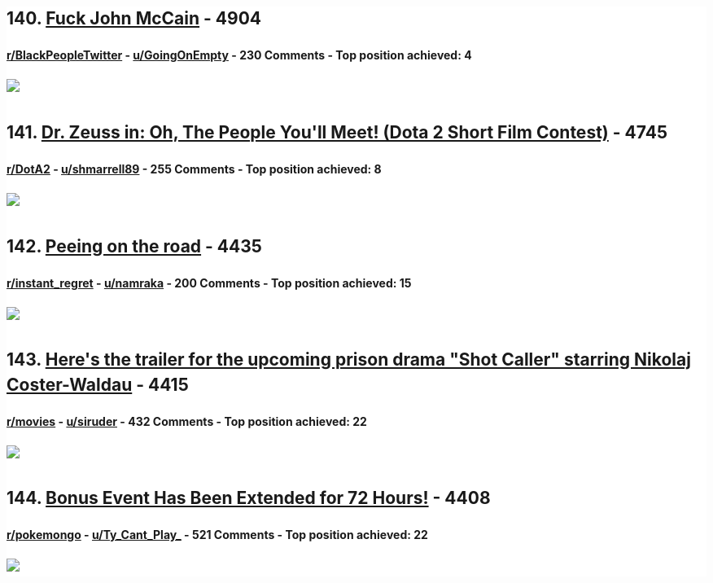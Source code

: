 ## 140. [Fuck John McCain](http://reddit.com/r/BlackPeopleTwitter/comments/6pkuzm/fuck_john_mccain/) - 4904
#### [r/BlackPeopleTwitter](http://reddit.com/r/BlackPeopleTwitter) - [u/GoingOnEmpty](http://reddit.com/u/GoingOnEmpty) - 230 Comments - Top position achieved: 4

<a href="http://i.imgur.com/t4NmTJP.jpg"><img src="https://b.thumbs.redditmedia.com/6lzSW4RUySEwWGttNcfOqzSMMVChVnWXy8G3Rvak0Do.jpg"></img></a>

## 141. [Dr. Zeuss in: Oh, The People You'll Meet! (Dota 2 Short Film Contest)](http://reddit.com/r/DotA2/comments/6perh0/dr_zeuss_in_oh_the_people_youll_meet_dota_2_short/) - 4745
#### [r/DotA2](http://reddit.com/r/DotA2) - [u/shmarrell89](http://reddit.com/u/shmarrell89) - 255 Comments - Top position achieved: 8

<a href="https://www.youtube.com/watch?v=5iCvH2CYJMU"><img src="image"></img></a>

## 142. [Peeing on the road](http://reddit.com/r/instant_regret/comments/6pg08i/peeing_on_the_road/) - 4435
#### [r/instant_regret](http://reddit.com/r/instant_regret) - [u/namraka](http://reddit.com/u/namraka) - 200 Comments - Top position achieved: 15

<a href="https://gfycat.com/BriskElderlyAntelopegroundsquirrel"><img src="https://b.thumbs.redditmedia.com/Lxi_z9Xsn7lPwQ2XqgZ6_8UFlD_ZVPImHQGZPBtuYcU.jpg"></img></a>

## 143. [Here's the trailer for the upcoming prison drama "Shot Caller" starring Nikolaj Coster-Waldau](http://reddit.com/r/movies/comments/6peyu2/heres_the_trailer_for_the_upcoming_prison_drama/) - 4415
#### [r/movies](http://reddit.com/r/movies) - [u/siruder](http://reddit.com/u/siruder) - 432 Comments - Top position achieved: 22

<a href="https://www.youtube.com/watch?v=QQxjyRr9k2E"><img src="https://b.thumbs.redditmedia.com/4FMblllkXQ295J_ybvVDk6tS02I3kQg-qEGD7o8ljIc.jpg"></img></a>

## 144. [Bonus Event Has Been Extended for 72 Hours!](http://reddit.com/r/pokemongo/comments/6pd2ye/bonus_event_has_been_extended_for_72_hours/) - 4408
#### [r/pokemongo](http://reddit.com/r/pokemongo) - [u/Ty_Cant_Play_](http://reddit.com/u/Ty_Cant_Play_) - 521 Comments - Top position achieved: 22

<a href="https://twitter.com/PokemonGoApp/status/889663891541811201"><img src="https://b.thumbs.redditmedia.com/yzzXFFwFbVqUrHrrn8kMS-n9S9gWew3W4VOMlnSLm8I.jpg"></img></a>
